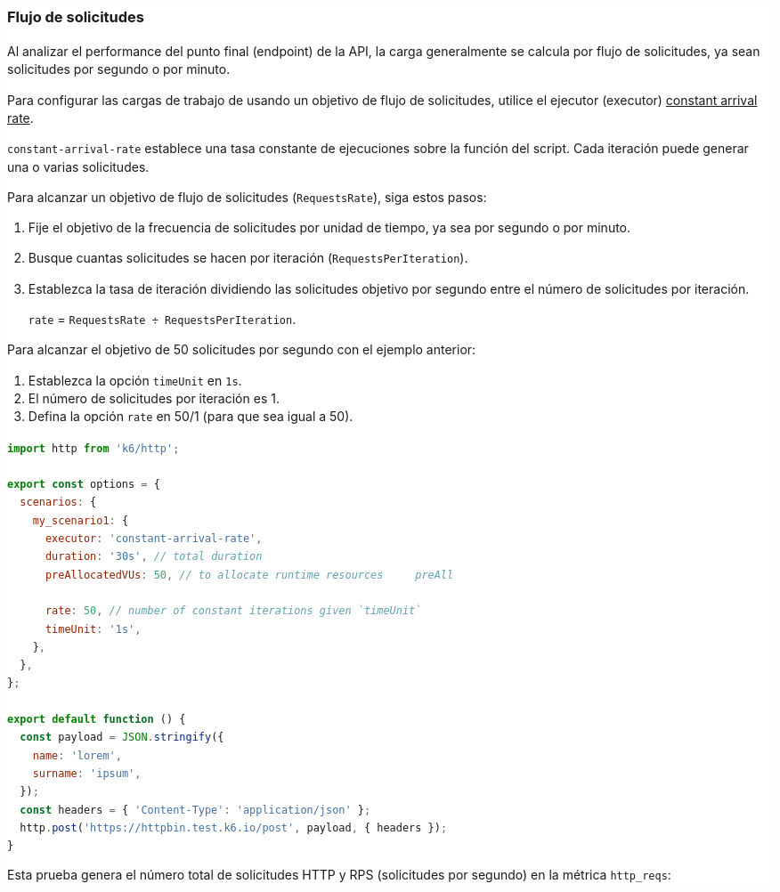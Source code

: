 ### Flujo de solicitudes

Al analizar el performance del punto final (endpoint) de la API, la carga generalmente se calcula por flujo de solicitudes, ya sean solicitudes por segundo o por minuto.

Para configurar las cargas de trabajo de usando un objetivo de flujo de solicitudes, utilice el ejecutor (executor) [constant arrival rate](https://k6.io/docs/using-k6/scenarios/executors/constant-arrival-rate/).

`constant-arrival-rate` establece una tasa constante de ejecuciones sobre la función del script. Cada iteración puede generar una o varias solicitudes.

Para alcanzar un objetivo de flujo de solicitudes (`RequestsRate`), siga estos pasos:

1. Fije el objetivo de la frecuencia de solicitudes por unidad de tiempo, ya sea por segundo o por minuto.
2. Busque cuantas solicitudes se hacen por iteración (`RequestsPerIteration`).
3. Establezca la tasa de iteración dividiendo las solicitudes objetivo por segundo entre el número de solicitudes por iteración.
    
    `rate` =  `RequestsRate ÷ RequestsPerIteration`.

Para alcanzar el objetivo de 50 solicitudes por segundo con el ejemplo anterior:

1. Establezca la opción `timeUnit` en `1s`.
2. El número de solicitudes por iteración es 1.
3. Defina la opción `rate` en 50/1 (para que sea igual a 50).

```javascript
import http from 'k6/http';

export const options = {
  scenarios: {
    my_scenario1: {
      executor: 'constant-arrival-rate',
      duration: '30s', // total duration
      preAllocatedVUs: 50, // to allocate runtime resources     preAll

      rate: 50, // number of constant iterations given `timeUnit`
      timeUnit: '1s',
    },
  },
};

export default function () {
  const payload = JSON.stringify({
    name: 'lorem',
    surname: 'ipsum',
  });
  const headers = { 'Content-Type': 'application/json' };
  http.post('https://httpbin.test.k6.io/post', payload, { headers });
}
```

Esta prueba genera el número total de solicitudes HTTP y RPS (solicitudes por segundo) en la métrica `http_reqs`:
